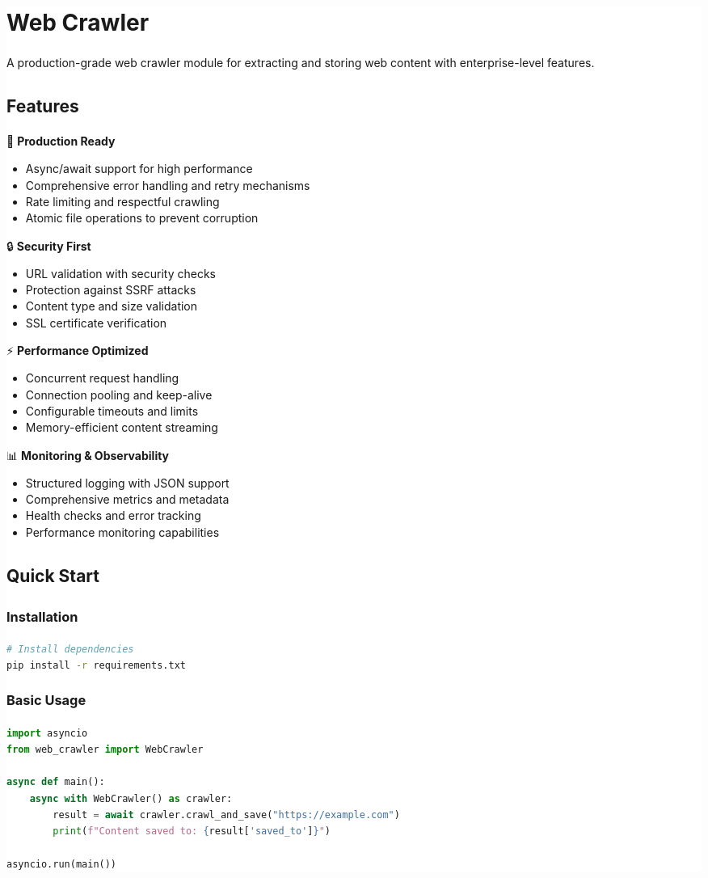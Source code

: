 # Web Crawler

A production-grade web crawler module for extracting and storing web content with enterprise-level features.

## Features

🚀 **Production Ready**
- Async/await support for high performance
- Comprehensive error handling and retry mechanisms
- Rate limiting and respectful crawling
- Atomic file operations to prevent corruption

🔒 **Security First**
- URL validation with security checks
- Protection against SSRF attacks
- Content type and size validation
- SSL certificate verification

⚡ **Performance Optimized**
- Concurrent request handling
- Connection pooling and keep-alive
- Configurable timeouts and limits
- Memory-efficient content streaming

📊 **Monitoring & Observability**
- Structured logging with JSON support
- Comprehensive metrics and metadata
- Health checks and error tracking
- Performance monitoring capabilities

## Quick Start

### Installation

```bash
# Install dependencies
pip install -r requirements.txt
```

### Basic Usage

```python
import asyncio
from web_crawler import WebCrawler

async def main():
    async with WebCrawler() as crawler:
        result = await crawler.crawl_and_save("https://example.com")
        print(f"Content saved to: {result['saved_to']}")

asyncio.run(main())
```
